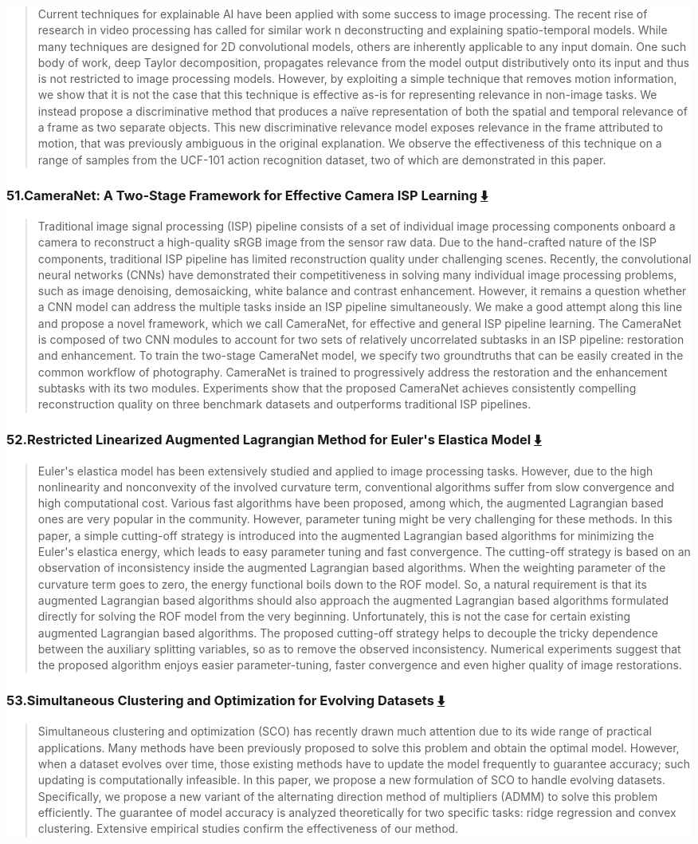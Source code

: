 >  Current techniques for explainable AI have been applied with some success to image processing. The recent rise of research in video processing has called for similar work n deconstructing and explaining spatio-temporal models. While many techniques are designed for 2D convolutional models, others are inherently applicable to any input domain. One such body of work, deep Taylor decomposition, propagates relevance from the model output distributively onto its input and thus is not restricted to image processing models. However, by exploiting a simple technique that removes motion information, we show that it is not the case that this technique is effective as-is for representing relevance in non-image tasks. We instead propose a discriminative method that produces a naïve representation of both the spatial and temporal relevance of a frame as two separate objects. This new discriminative relevance model exposes relevance in the frame attributed to motion, that was previously ambiguous in the original explanation. We observe the effectiveness of this technique on a range of samples from the UCF-101 action recognition dataset, two of which are demonstrated in this paper. 
### 51.CameraNet: A Two-Stage Framework for Effective Camera ISP Learning  [ :arrow_down: ](https://arxiv.org/pdf/1908.01481.pdf)
>  Traditional image signal processing (ISP) pipeline consists of a set of individual image processing components onboard a camera to reconstruct a high-quality sRGB image from the sensor raw data. Due to the hand-crafted nature of the ISP components, traditional ISP pipeline has limited reconstruction quality under challenging scenes. Recently, the convolutional neural networks (CNNs) have demonstrated their competitiveness in solving many individual image processing problems, such as image denoising, demosaicking, white balance and contrast enhancement. However, it remains a question whether a CNN model can address the multiple tasks inside an ISP pipeline simultaneously. We make a good attempt along this line and propose a novel framework, which we call CameraNet, for effective and general ISP pipeline learning. The CameraNet is composed of two CNN modules to account for two sets of relatively uncorrelated subtasks in an ISP pipeline: restoration and enhancement. To train the two-stage CameraNet model, we specify two groundtruths that can be easily created in the common workflow of photography. CameraNet is trained to progressively address the restoration and the enhancement subtasks with its two modules. Experiments show that the proposed CameraNet achieves consistently compelling reconstruction quality on three benchmark datasets and outperforms traditional ISP pipelines. 
### 52.Restricted Linearized Augmented Lagrangian Method for Euler's Elastica Model  [ :arrow_down: ](https://arxiv.org/pdf/1908.01429.pdf)
>  Euler's elastica model has been extensively studied and applied to image processing tasks. However, due to the high nonlinearity and nonconvexity of the involved curvature term, conventional algorithms suffer from slow convergence and high computational cost. Various fast algorithms have been proposed, among which, the augmented Lagrangian based ones are very popular in the community. However, parameter tuning might be very challenging for these methods. In this paper, a simple cutting-off strategy is introduced into the augmented Lagrangian based algorithms for minimizing the Euler's elastica energy, which leads to easy parameter tuning and fast convergence. The cutting-off strategy is based on an observation of inconsistency inside the augmented Lagrangian based algorithms. When the weighting parameter of the curvature term goes to zero, the energy functional boils down to the ROF model. So, a natural requirement is that its augmented Lagrangian based algorithms should also approach the augmented Lagrangian based algorithms formulated directly for solving the ROF model from the very beginning. Unfortunately, this is not the case for certain existing augmented Lagrangian based algorithms. The proposed cutting-off strategy helps to decouple the tricky dependence between the auxiliary splitting variables, so as to remove the observed inconsistency. Numerical experiments suggest that the proposed algorithm enjoys easier parameter-tuning, faster convergence and even higher quality of image restorations. 
### 53.Simultaneous Clustering and Optimization for Evolving Datasets  [ :arrow_down: ](https://arxiv.org/pdf/1908.01384.pdf)
>  Simultaneous clustering and optimization (SCO) has recently drawn much attention due to its wide range of practical applications. Many methods have been previously proposed to solve this problem and obtain the optimal model. However, when a dataset evolves over time, those existing methods have to update the model frequently to guarantee accuracy; such updating is computationally infeasible. In this paper, we propose a new formulation of SCO to handle evolving datasets. Specifically, we propose a new variant of the alternating direction method of multipliers (ADMM) to solve this problem efficiently. The guarantee of model accuracy is analyzed theoretically for two specific tasks: ridge regression and convex clustering. Extensive empirical studies confirm the effectiveness of our method. 